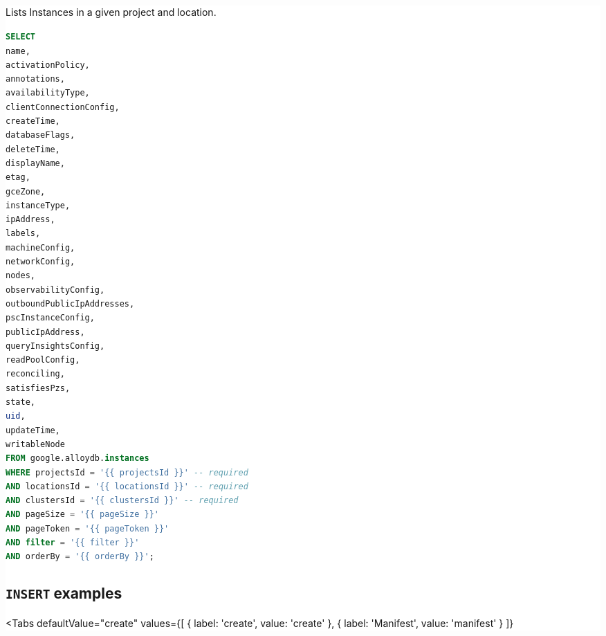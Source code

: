 Lists Instances in a given project and location.

```sql
SELECT
name,
activationPolicy,
annotations,
availabilityType,
clientConnectionConfig,
createTime,
databaseFlags,
deleteTime,
displayName,
etag,
gceZone,
instanceType,
ipAddress,
labels,
machineConfig,
networkConfig,
nodes,
observabilityConfig,
outboundPublicIpAddresses,
pscInstanceConfig,
publicIpAddress,
queryInsightsConfig,
readPoolConfig,
reconciling,
satisfiesPzs,
state,
uid,
updateTime,
writableNode
FROM google.alloydb.instances
WHERE projectsId = '{{ projectsId }}' -- required
AND locationsId = '{{ locationsId }}' -- required
AND clustersId = '{{ clustersId }}' -- required
AND pageSize = '{{ pageSize }}'
AND pageToken = '{{ pageToken }}'
AND filter = '{{ filter }}'
AND orderBy = '{{ orderBy }}';
```
</TabItem>
</Tabs>


## `INSERT` examples

<Tabs
    defaultValue="create"
    values={[
        { label: 'create', value: 'create' },
        { label: 'Manifest', value: 'manifest' }
    ]}
>
<TabItem value="create">
